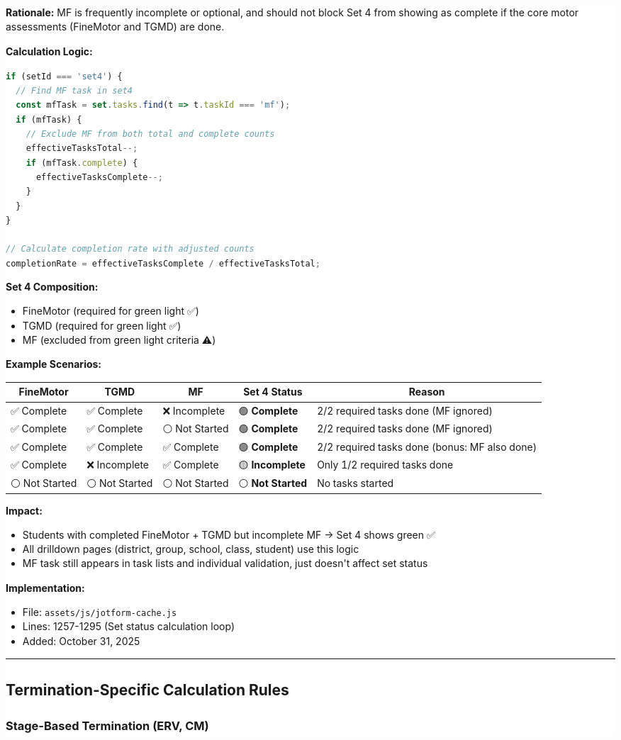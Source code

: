 **Rationale:** MF is frequently incomplete or optional, and should not block Set 4 from showing as complete if the core motor assessments (FineMotor and TGMD) are done.

**Calculation Logic:**
```javascript
if (setId === 'set4') {
  // Find MF task in set4
  const mfTask = set.tasks.find(t => t.taskId === 'mf');
  if (mfTask) {
    // Exclude MF from both total and complete counts
    effectiveTasksTotal--;
    if (mfTask.complete) {
      effectiveTasksComplete--;
    }
  }
}

// Calculate completion rate with adjusted counts
completionRate = effectiveTasksComplete / effectiveTasksTotal;
```

**Set 4 Composition:**
- FineMotor (required for green light ✅)
- TGMD (required for green light ✅)
- MF (excluded from green light criteria ⚠️)

**Example Scenarios:**

| FineMotor | TGMD | MF | Set 4 Status | Reason |
|-----------|------|----|--------------|---------| 
| ✅ Complete | ✅ Complete | ❌ Incomplete | 🟢 **Complete** | 2/2 required tasks done (MF ignored) |
| ✅ Complete | ✅ Complete | ⚪ Not Started | 🟢 **Complete** | 2/2 required tasks done (MF ignored) |
| ✅ Complete | ✅ Complete | ✅ Complete | 🟢 **Complete** | 2/2 required tasks done (bonus: MF also done) |
| ✅ Complete | ❌ Incomplete | ✅ Complete | 🟡 **Incomplete** | Only 1/2 required tasks done |
| ⚪ Not Started | ⚪ Not Started | ⚪ Not Started | ⚪ **Not Started** | No tasks started |

**Impact:**
- Students with completed FineMotor + TGMD but incomplete MF → Set 4 shows green ✅
- All drilldown pages (district, group, school, class, student) use this logic
- MF task still appears in task lists and individual validation, just doesn't affect set status

**Implementation:**
- File: `assets/js/jotform-cache.js`
- Lines: 1257-1295 (Set status calculation loop)
- Added: October 31, 2025

---

## Termination-Specific Calculation Rules

### Stage-Based Termination (ERV, CM)
